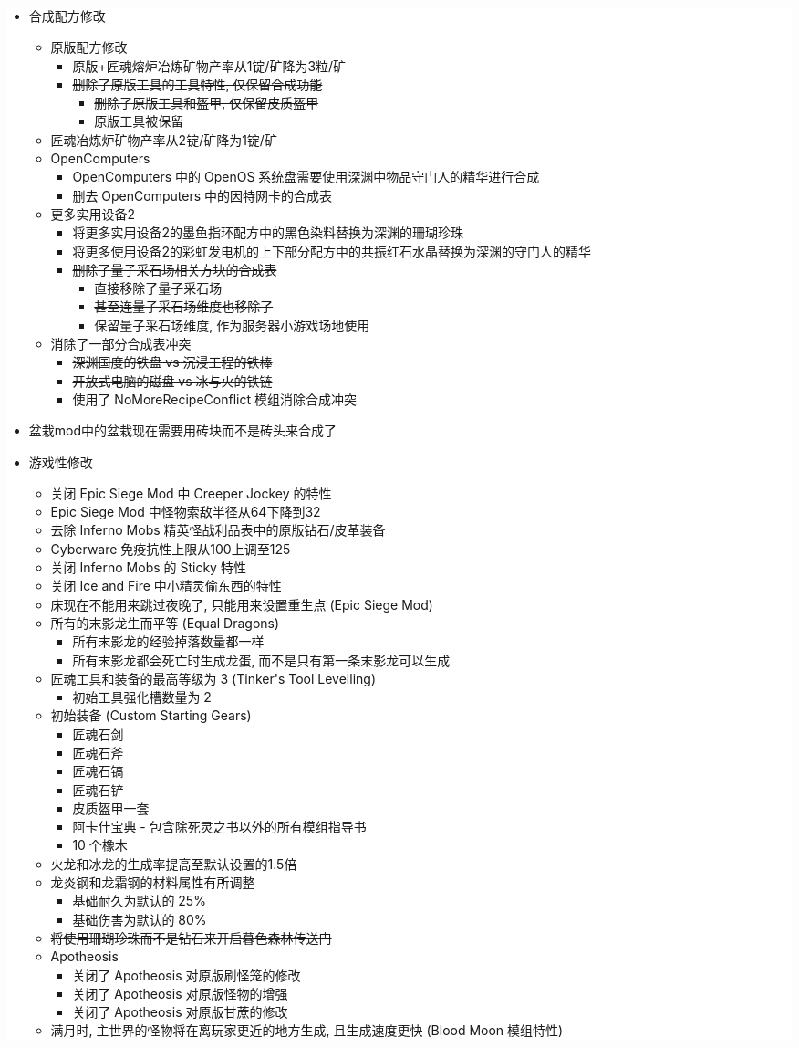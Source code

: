 - 合成配方修改
  - 原版配方修改
    - 原版+匠魂熔炉冶炼矿物产率从1锭/矿降为3粒/矿
    - ~~删除了原版工具的工具特性, 仅保留合成功能~~
      - ~~删除了原版工具和盔甲, 仅保留皮质盔甲~~
      - 原版工具被保留
  - 匠魂冶炼炉矿物产率从2锭/矿降为1锭/矿
  - OpenComputers
    - OpenComputers 中的 OpenOS 系统盘需要使用深渊中物品守门人的精华进行合成
    - 删去 OpenComputers 中的因特网卡的合成表
  - 更多实用设备2
    - 将更多实用设备2的墨鱼指环配方中的黑色染料替换为深渊的珊瑚珍珠
    - 将更多使用设备2的彩虹发电机的上下部分配方中的共振红石水晶替换为深渊的守门人的精华
    - ~~删除了量子采石场相关方块的合成表~~
      - 直接移除了量子采石场
      - ~~甚至连量子采石场维度也移除了~~ 
      - 保留量子采石场维度, 作为服务器小游戏场地使用
  - 消除了一部分合成表冲突
    - ~~深渊国度的铁盘 vs 沉浸工程的铁棒~~
    - ~~开放式电脑的磁盘 vs 冰与火的铁链~~
    - 使用了 NoMoreRecipeConflict 模组消除合成冲突
- 盆栽mod中的盆栽现在需要用砖块而不是砖头来合成了
  
- 游戏性修改
  - 关闭 Epic Siege Mod 中 Creeper Jockey 的特性
  - Epic Siege Mod 中怪物索敌半径从64下降到32
  - 去除 Inferno Mobs 精英怪战利品表中的原版钻石/皮革装备
  - Cyberware 免疫抗性上限从100上调至125
  - 关闭 Inferno Mobs 的 Sticky 特性
  - 关闭 Ice and Fire 中小精灵偷东西的特性
  - 床现在不能用来跳过夜晚了, 只能用来设置重生点 (Epic Siege Mod)
  - 所有的末影龙生而平等 (Equal Dragons)
    - 所有末影龙的经验掉落数量都一样
    - 所有末影龙都会死亡时生成龙蛋, 而不是只有第一条末影龙可以生成
  - 匠魂工具和装备的最高等级为 3 (Tinker's Tool Levelling)
    - 初始工具强化槽数量为 2
  - 初始装备 (Custom Starting Gears)
    - 匠魂石剑
    - 匠魂石斧
    - 匠魂石镐
    - 匠魂石铲
    - 皮质盔甲一套
    - 阿卡什宝典 - 包含除死灵之书以外的所有模组指导书
    - 10 个橡木
  - 火龙和冰龙的生成率提高至默认设置的1.5倍
  - 龙炎钢和龙霜钢的材料属性有所调整
    - 基础耐久为默认的 25%
    - 基础伤害为默认的 80%
  - ~~将使用珊瑚珍珠而不是钻石来开启暮色森林传送门~~
  - Apotheosis
    - 关闭了 Apotheosis 对原版刷怪笼的修改
    - 关闭了 Apotheosis 对原版怪物的增强
    - 关闭了 Apotheosis 对原版甘蔗的修改
  - 满月时, 主世界的怪物将在离玩家更近的地方生成, 且生成速度更快 (Blood Moon 模组特性)
